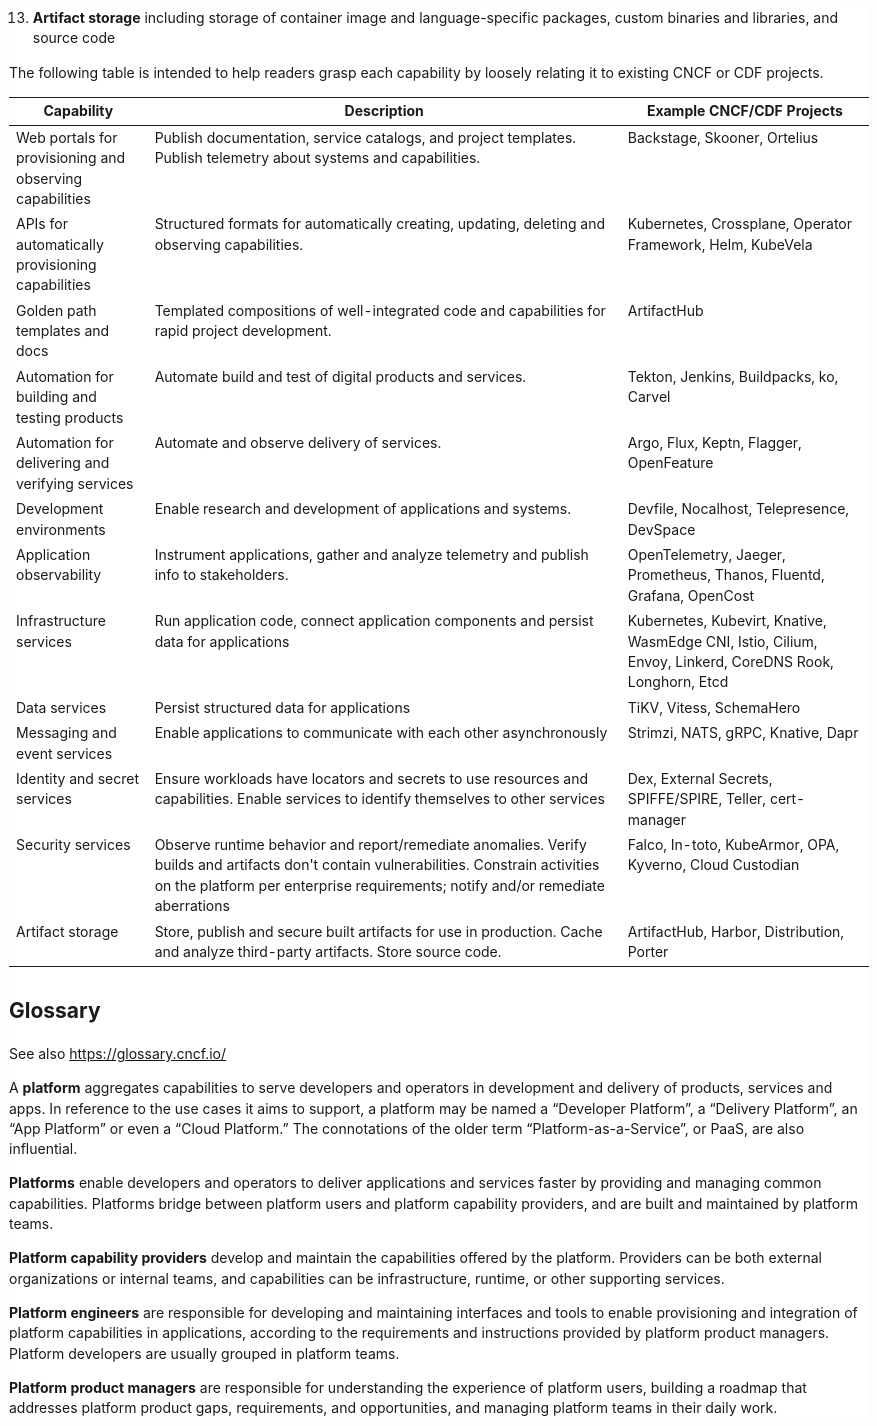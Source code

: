 13. **Artifact storage** including storage of container image and language-specific packages, custom binaries and libraries, and source code

The following table is intended to help readers grasp each capability by loosely relating it to existing CNCF or CDF projects.

| Capability                                              | Description                                                  | Example CNCF/CDF Projects                                    |
| ------------------------------------------------------- | ------------------------------------------------------------ | ------------------------------------------------------------ |
| Web portals for provisioning and observing capabilities | Publish documentation, service catalogs, and project templates. Publish telemetry about systems and capabilities. | Backstage, Skooner, Ortelius                                 |
| APIs for automatically provisioning capabilities        | Structured formats for automatically creating, updating, deleting and observing capabilities. | Kubernetes, Crossplane, Operator Framework, Helm, KubeVela   |
| Golden path templates and docs                          | Templated compositions of well-integrated code and capabilities for rapid project development. | ArtifactHub                                                  |
| Automation for building and testing products            | Automate build and test of digital products and services.    | Tekton, Jenkins, Buildpacks, ko, Carvel                      |
| Automation for delivering and verifying services        | Automate and observe delivery of services.                   | Argo, Flux, Keptn, Flagger, OpenFeature                      |
| Development environments                                | Enable research and development of applications and systems. | Devfile, Nocalhost, Telepresence, DevSpace                   |
| Application observability                               | Instrument applications, gather and analyze telemetry and publish info to stakeholders. | OpenTelemetry, Jaeger, Prometheus, Thanos, Fluentd, Grafana, OpenCost |
| Infrastructure services                                 | Run application code, connect application components and persist data for applications | Kubernetes, Kubevirt, Knative, WasmEdge CNI, Istio, Cilium, Envoy, Linkerd, CoreDNS Rook, Longhorn, Etcd |
| Data services                                           | Persist structured data for applications                     | TiKV, Vitess, SchemaHero                                     |
| Messaging and event services                            | Enable applications to communicate with each other asynchronously | Strimzi, NATS, gRPC, Knative, Dapr                           |
| Identity and secret services                            | Ensure workloads have locators and secrets to use resources and capabilities. Enable services to identify themselves to other services | Dex, External Secrets, SPIFFE/SPIRE, Teller, cert-manager    |
| Security services                                       | Observe runtime behavior and report/remediate anomalies. Verify builds and artifacts don't contain vulnerabilities. Constrain activities on the platform per enterprise requirements; notify and/or remediate aberrations | Falco, In-toto, KubeArmor, OPA, Kyverno, Cloud Custodian     |
| Artifact storage                                        | Store, publish and secure built artifacts for use in production. Cache and analyze third-party artifacts. Store source code. | ArtifactHub, Harbor, Distribution, Porter                    |

## Glossary

See also https://glossary.cncf.io/

A **platform** aggregates capabilities to serve developers and operators in development and delivery of products, services and apps. In reference to the use cases it aims to support, a platform may be named a “Developer Platform”, a “Delivery Platform”, an “App Platform” or even a “Cloud Platform.” The connotations of the older term “Platform-as-a-Service”, or PaaS, are also influential.

**Platforms** enable developers and operators to deliver applications and services faster by providing and managing common capabilities. Platforms bridge between platform users and platform capability providers, and are built and maintained by platform teams.

**Platform capability providers** develop and maintain the capabilities offered by the platform. Providers can be both external organizations or internal teams, and capabilities can be infrastructure, runtime, or other supporting services.

**Platform engineers** are responsible for developing and maintaining interfaces and tools to enable provisioning and integration of platform capabilities in applications, according to the requirements and instructions provided by platform product managers. Platform developers are usually grouped in platform teams.

**Platform product managers** are responsible for understanding the experience of platform users, building a roadmap that addresses platform product gaps, requirements, and opportunities, and managing platform teams in their daily work.
